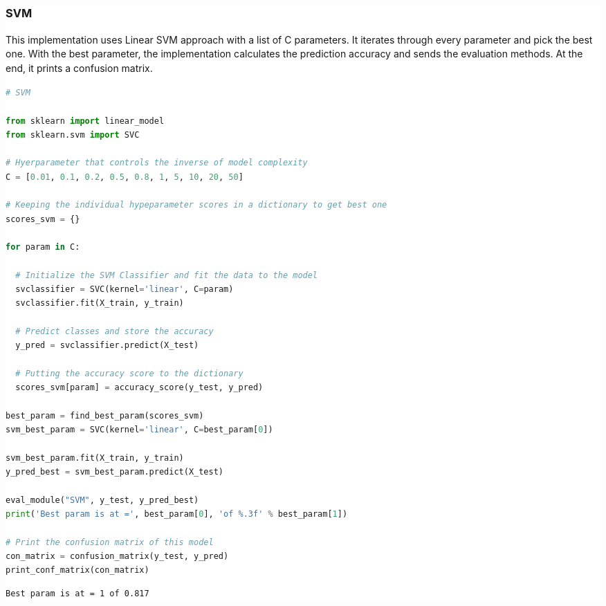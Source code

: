 

### SVM
This implementation uses Linear SVM approach with a list of C parameters. It iterates through every parameter and pick the best one. With the best parameter, the implementation calculates the prediction accuracy and sends the evaluation methods. At the end, it prints a confusion matrix.



```python
# SVM

from sklearn import linear_model
from sklearn.svm import SVC

# Hyerparameter that controls the inverse of model complexity
C = [0.01, 0.1, 0.2, 0.5, 0.8, 1, 5, 10, 20, 50]

# Keeping the individual hypeparameter scores in a dictionary to get best one
scores_svm = {}

for param in C:

  # Initialize the SVM Classifier and fit the data to the model
  svclassifier = SVC(kernel='linear', C=param)
  svclassifier.fit(X_train, y_train)

  # Predict classes and store the accuracy
  y_pred = svclassifier.predict(X_test)

  # Putting the accuracy score to the dictionary
  scores_svm[param] = accuracy_score(y_test, y_pred)

best_param = find_best_param(scores_svm)
svm_best_param = SVC(kernel='linear', C=best_param[0])

svm_best_param.fit(X_train, y_train)
y_pred_best = svm_best_param.predict(X_test)

eval_module("SVM", y_test, y_pred_best)
print('Best param is at =', best_param[0], 'of %.3f' % best_param[1])

# Print the confusion matrix of this model
con_matrix = confusion_matrix(y_test, y_pred)
print_conf_matrix(con_matrix)
```

    Best param is at = 1 of 0.817
    




<div>
<style scoped>
    .dataframe tbody tr th:only-of-type {
        vertical-align: middle;
    }
